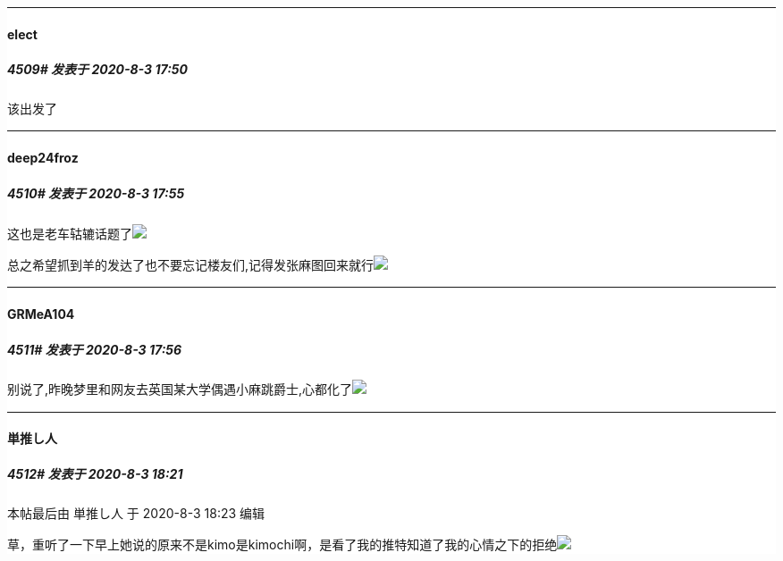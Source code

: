 





-----

####  elect  
##### 4509#       发表于 2020-8-3 17:50




该出发了







-----

####  deep24froz  
##### 4510#       发表于 2020-8-3 17:55




这也是老车轱辘话题了<img src="https://static.saraba1st.com/image/smiley/face2017/067.png" referrerpolicy="no-referrer">

总之希望抓到羊的发达了也不要忘记楼友们,记得发张麻图回来就行<img src="https://static.saraba1st.com/image/smiley/face2017/074.png" referrerpolicy="no-referrer">







-----

####  GRMeA104  
##### 4511#       发表于 2020-8-3 17:56




别说了,昨晚梦里和网友去英国某大学偶遇小麻跳爵士,心都化了<img src="https://static.saraba1st.com/image/smiley/face2017/135.png" referrerpolicy="no-referrer">







-----

####  単推し人  
##### 4512#       发表于 2020-8-3 18:21



 本帖最后由 単推し人 于 2020-8-3 18:23 编辑 

草，重听了一下早上她说的原来不是kimo是kimochi啊，是看了我的推特知道了我的心情之下的拒绝<img src="https://static.saraba1st.com/image/smiley/face2017/138.png" referrerpolicy="no-referrer">
